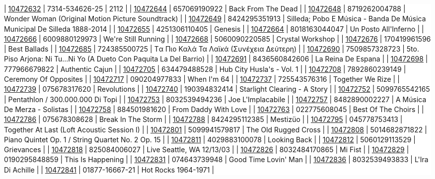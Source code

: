 | [10472632](https://www.discogs.com/release/10472632) | 7314-534626-25 | 2112 |
| [10472644](https://www.discogs.com/release/10472644) | 657069190922 | Back From The Dead |
| [10472648](https://www.discogs.com/release/10472648) | 8719262004788 | Wonder Woman (Original Motion Picture Soundtrack) |
| [10472649](https://www.discogs.com/release/10472649) | 8424295351913 | Silleda; Pobo E Música - Banda De Música Municipal De Silleda 1888-2014 |
| [10472655](https://www.discogs.com/release/10472655) | 4251306110405 | Genesis |
| [10472664](https://www.discogs.com/release/10472664) | 8018163044047 | Un Posto All'Inferno |
| [10472666](https://www.discogs.com/release/10472666) | 6009880129973 | We're Still Running |
| [10472668](https://www.discogs.com/release/10472668) | 5060090220585 | Crystal Workshop |
| [10472676](https://www.discogs.com/release/10472676) | 170419961596 | Best Ballads |
| [10472685](https://www.discogs.com/release/10472685) | 724385500725 | Tα Πιο Καλά Τα Λαϊκά (Συνέχεια Δεύτερη) |
| [10472690](https://www.discogs.com/release/10472690) | 7509857328723 | 5to. Piso Arjona: Ni Tu...Ni Yo (A Dueto Con Paquita La Del Barrio) |
| [10472691](https://www.discogs.com/release/10472691) | 8436560842606 | La Reina De Espana |
| [10472698](https://www.discogs.com/release/10472698) | 777966679822 | Authentic Cajun |
| [10472705](https://www.discogs.com/release/10472705) | 634479488528 | Hub City Husla's - Vol. 1 |
| [10472708](https://www.discogs.com/release/10472708) | 7892860239149 | Ceremony Of Opposites |
| [10472717](https://www.discogs.com/release/10472717) | 090204977833 | When I'm 64 |
| [10472737](https://www.discogs.com/release/10472737) | 725543576316 | Together We Rize |
| [10472739](https://www.discogs.com/release/10472739) | 075678317620 | Revolutions |
| [10472740](https://www.discogs.com/release/10472740) | 190394832414 | Starlight Clearing - A Story |
| [10472752](https://www.discogs.com/release/10472752) | 5099765542165 | Pentathlon / 300.000.000 Di  Topi |
| [10472753](https://www.discogs.com/release/10472753) | 8032539494236 | Joe L'Implacabile |
| [10472757](https://www.discogs.com/release/10472757) | 8482890002227 | A Música De Merza - Solistas |
| [10472758](https://www.discogs.com/release/10472758) | 884501981620 | From Daddy With Love |
| [10472763](https://www.discogs.com/release/10472763) | 022775608045 | Best Of The Choirs |
| [10472786](https://www.discogs.com/release/10472786) | 075678308628 | Break In The Storm |
| [10472788](https://www.discogs.com/release/10472788) | 8424295112385 | Mestizüo |
| [10472795](https://www.discogs.com/release/10472795) | 045778753413 | Together At Last (Loft Acoustic Session I) |
| [10472801](https://www.discogs.com/release/10472801) | 5099941579817 | The Old Rugged Cross |
| [10472808](https://www.discogs.com/release/10472808) | 5014682871822 | Piano Quintet Op. 1 / String Quartet No. 2 Op. 15 |
| [10472811](https://www.discogs.com/release/10472811) | 4029883100078 | Looking Back |
| [10472812](https://www.discogs.com/release/10472812) | 5060129113529 | Grievances |
| [10472818](https://www.discogs.com/release/10472818) | 825084006027 | Live Seattle, WA 12/13/03 |
| [10472826](https://www.discogs.com/release/10472826) | 8032484170865 | Mi Fist |
| [10472829](https://www.discogs.com/release/10472829) | 0190295848859 | This Is Happening |
| [10472831](https://www.discogs.com/release/10472831) | 074643739948 | Good Time Lovin' Man |
| [10472836](https://www.discogs.com/release/10472836) | 8032539493833 | L'Ira Di Achille |
| [10472841](https://www.discogs.com/release/10472841) | 01877-16667-21 | Hot Rocks 1964-1971 |
